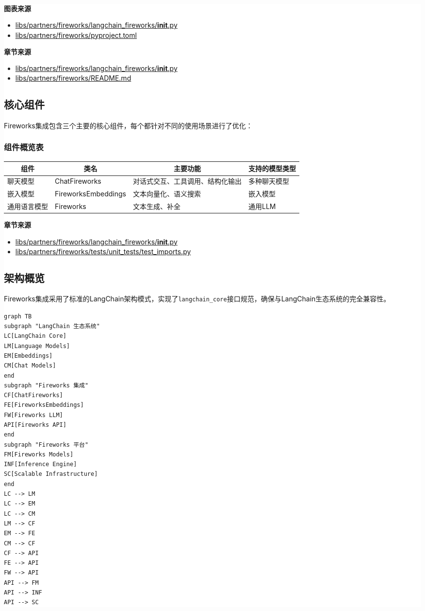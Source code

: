 **图表来源**
- [libs/partners/fireworks/langchain_fireworks/__init__.py](file://libs/partners/fireworks/langchain_fireworks/__init__.py#L1-L10)
- [libs/partners/fireworks/pyproject.toml](file://libs/partners/fireworks/pyproject.toml#L1-L20)

**章节来源**
- [libs/partners/fireworks/langchain_fireworks/__init__.py](file://libs/partners/fireworks/langchain_fireworks/__init__.py#L1-L10)
- [libs/partners/fireworks/README.md](file://libs/partners/fireworks/README.md#L1-L23)

## 核心组件

Fireworks集成包含三个主要的核心组件，每个都针对不同的使用场景进行了优化：

### 组件概览表

| 组件 | 类名 | 主要功能 | 支持的模型类型 |
|------|------|----------|----------------|
| 聊天模型 | ChatFireworks | 对话式交互、工具调用、结构化输出 | 多种聊天模型 |
| 嵌入模型 | FireworksEmbeddings | 文本向量化、语义搜索 | 嵌入模型 |
| 通用语言模型 | Fireworks | 文本生成、补全 | 通用LLM |

**章节来源**
- [libs/partners/fireworks/langchain_fireworks/__init__.py](file://libs/partners/fireworks/langchain_fireworks/__init__.py#L1-L10)
- [libs/partners/fireworks/tests/unit_tests/test_imports.py](file://libs/partners/fireworks/tests/unit_tests/test_imports.py#L1-L11)

## 架构概览

Fireworks集成采用了标准的LangChain架构模式，实现了`langchain_core`接口规范，确保与LangChain生态系统的完全兼容性。

```mermaid
graph TB
subgraph "LangChain 生态系统"
LC[LangChain Core]
LM[Language Models]
EM[Embeddings]
CM[Chat Models]
end
subgraph "Fireworks 集成"
CF[ChatFireworks]
FE[FireworksEmbeddings]
FW[Fireworks LLM]
API[Fireworks API]
end
subgraph "Fireworks 平台"
FM[Fireworks Models]
INF[Inference Engine]
SC[Scalable Infrastructure]
end
LC --> LM
LC --> EM
LC --> CM
LM --> CF
EM --> FE
CM --> CF
CF --> API
FE --> API
FW --> API
API --> FM
API --> INF
API --> SC
```